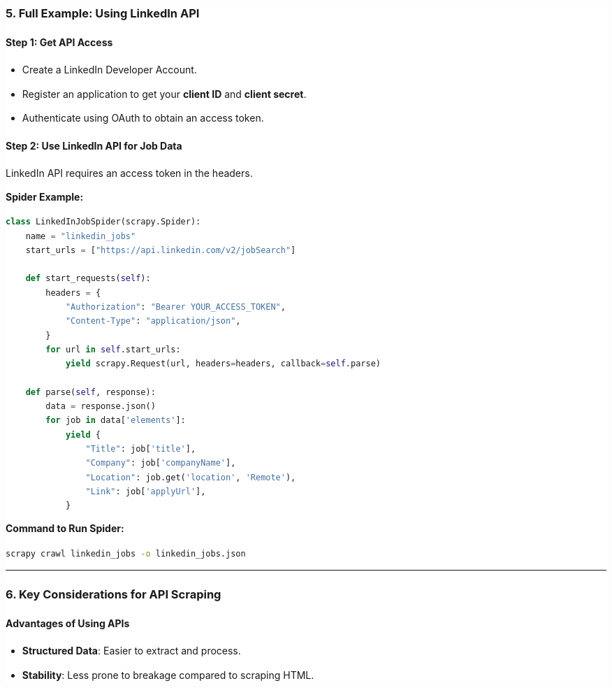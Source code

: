 
### **5\. Full Example: Using LinkedIn API**

#### **Step 1: Get API Access**

* Create a LinkedIn Developer Account.
    
* Register an application to get your **client ID** and **client secret**.
    
* Authenticate using OAuth to obtain an access token.
    

#### **Step 2: Use LinkedIn API for Job Data**

LinkedIn API requires an access token in the headers.

**Spider Example:**

```python
class LinkedInJobSpider(scrapy.Spider):
    name = "linkedin_jobs"
    start_urls = ["https://api.linkedin.com/v2/jobSearch"]

    def start_requests(self):
        headers = {
            "Authorization": "Bearer YOUR_ACCESS_TOKEN",
            "Content-Type": "application/json",
        }
        for url in self.start_urls:
            yield scrapy.Request(url, headers=headers, callback=self.parse)

    def parse(self, response):
        data = response.json()
        for job in data['elements']:
            yield {
                "Title": job['title'],
                "Company": job['companyName'],
                "Location": job.get('location', 'Remote'),
                "Link": job['applyUrl'],
            }
```

**Command to Run Spider:**

```bash
scrapy crawl linkedin_jobs -o linkedin_jobs.json
```

---

### **6\. Key Considerations for API Scraping**

#### **Advantages of Using APIs**

* **Structured Data**: Easier to extract and process.
    
* **Stability**: Less prone to breakage compared to scraping HTML.
    